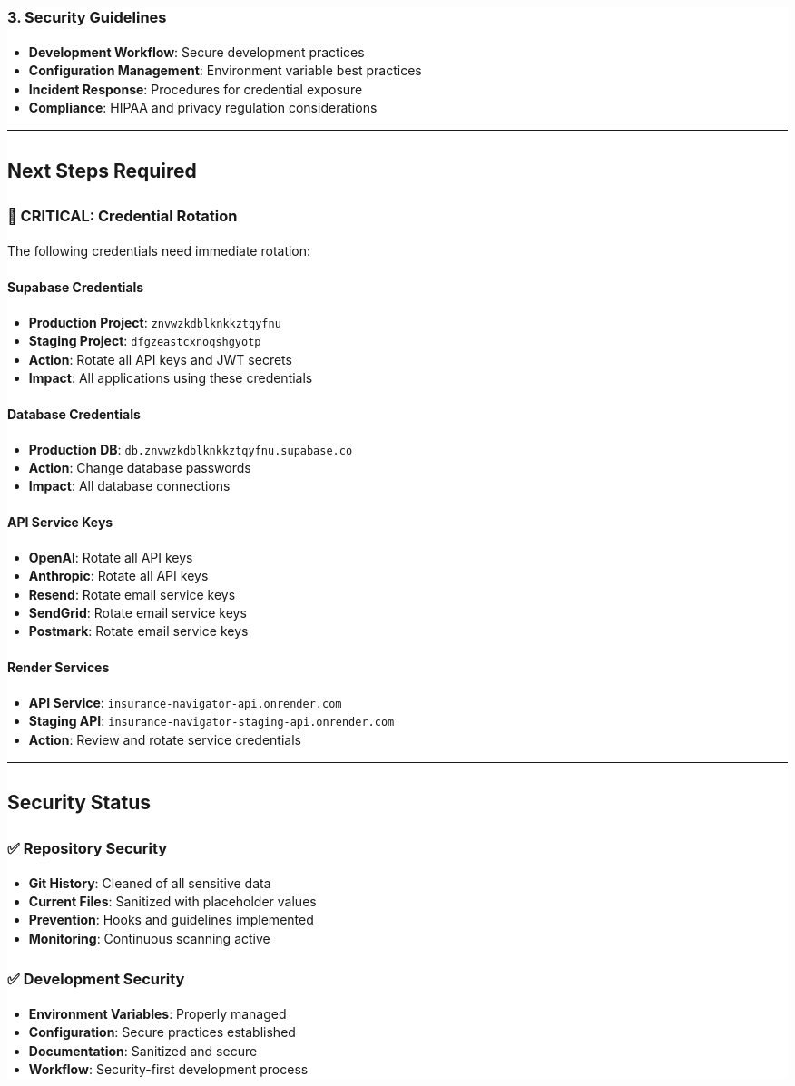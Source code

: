 ### **3. Security Guidelines**
- **Development Workflow**: Secure development practices
- **Configuration Management**: Environment variable best practices
- **Incident Response**: Procedures for credential exposure
- **Compliance**: HIPAA and privacy regulation considerations

---

## Next Steps Required

### **🔴 CRITICAL: Credential Rotation**
The following credentials need immediate rotation:

#### **Supabase Credentials**
- **Production Project**: `znvwzkdblknkkztqyfnu`
- **Staging Project**: `dfgzeastcxnoqshgyotp`
- **Action**: Rotate all API keys and JWT secrets
- **Impact**: All applications using these credentials

#### **Database Credentials**
- **Production DB**: `db.znvwzkdblknkkztqyfnu.supabase.co`
- **Action**: Change database passwords
- **Impact**: All database connections

#### **API Service Keys**
- **OpenAI**: Rotate all API keys
- **Anthropic**: Rotate all API keys
- **Resend**: Rotate email service keys
- **SendGrid**: Rotate email service keys
- **Postmark**: Rotate email service keys

#### **Render Services**
- **API Service**: `insurance-navigator-api.onrender.com`
- **Staging API**: `insurance-navigator-staging-api.onrender.com`
- **Action**: Review and rotate service credentials

---

## Security Status

### **✅ Repository Security**
- **Git History**: Cleaned of all sensitive data
- **Current Files**: Sanitized with placeholder values
- **Prevention**: Hooks and guidelines implemented
- **Monitoring**: Continuous scanning active

### **✅ Development Security**
- **Environment Variables**: Properly managed
- **Configuration**: Secure practices established
- **Documentation**: Sanitized and secure
- **Workflow**: Security-first development process
